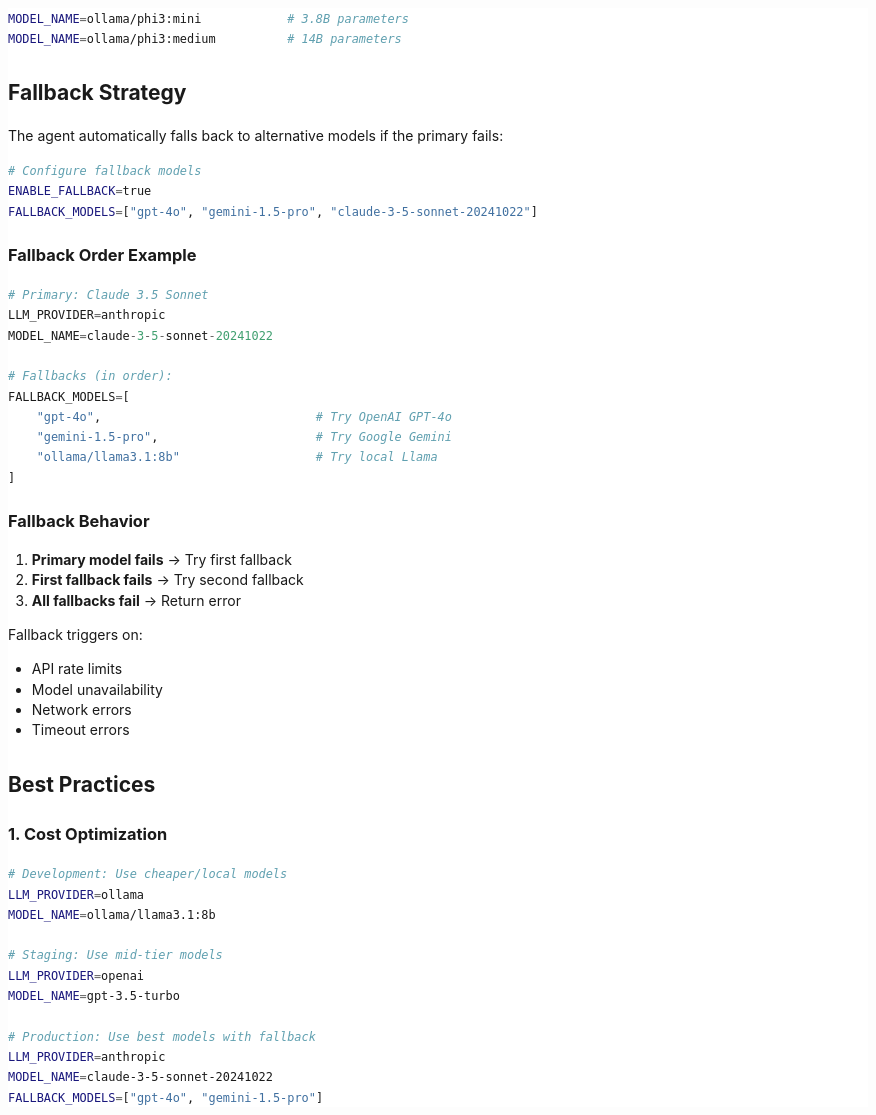 ```bash
MODEL_NAME=ollama/phi3:mini            # 3.8B parameters
MODEL_NAME=ollama/phi3:medium          # 14B parameters
```

## Fallback Strategy

The agent automatically falls back to alternative models if the primary fails:

```bash
# Configure fallback models
ENABLE_FALLBACK=true
FALLBACK_MODELS=["gpt-4o", "gemini-1.5-pro", "claude-3-5-sonnet-20241022"]
```

### Fallback Order Example

```python
# Primary: Claude 3.5 Sonnet
LLM_PROVIDER=anthropic
MODEL_NAME=claude-3-5-sonnet-20241022

# Fallbacks (in order):
FALLBACK_MODELS=[
    "gpt-4o",                              # Try OpenAI GPT-4o
    "gemini-1.5-pro",                      # Try Google Gemini
    "ollama/llama3.1:8b"                   # Try local Llama
]
```

### Fallback Behavior

1. **Primary model fails** → Try first fallback
2. **First fallback fails** → Try second fallback
3. **All fallbacks fail** → Return error

Fallback triggers on:
- API rate limits
- Model unavailability
- Network errors
- Timeout errors

## Best Practices

### 1. Cost Optimization

```bash
# Development: Use cheaper/local models
LLM_PROVIDER=ollama
MODEL_NAME=ollama/llama3.1:8b

# Staging: Use mid-tier models
LLM_PROVIDER=openai
MODEL_NAME=gpt-3.5-turbo

# Production: Use best models with fallback
LLM_PROVIDER=anthropic
MODEL_NAME=claude-3-5-sonnet-20241022
FALLBACK_MODELS=["gpt-4o", "gemini-1.5-pro"]
```
